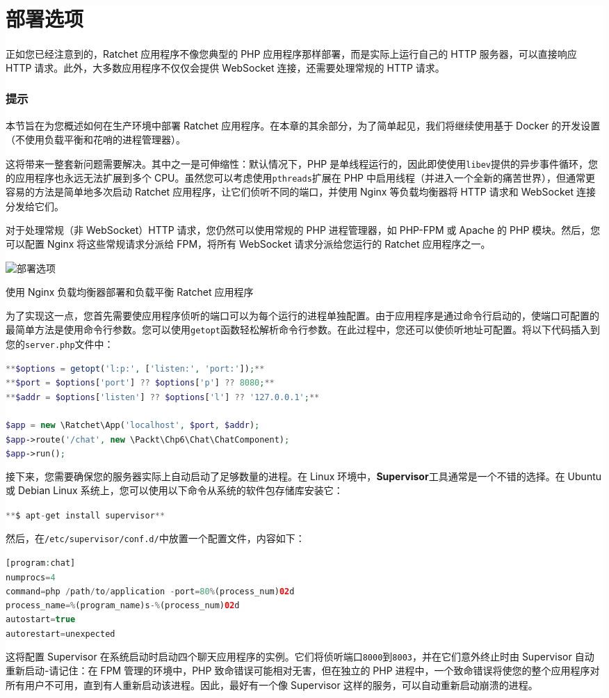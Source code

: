 # 部署选项

正如您已经注意到的，Ratchet 应用程序不像您典型的 PHP 应用程序那样部署，而是实际上运行自己的 HTTP 服务器，可以直接响应 HTTP 请求。此外，大多数应用程序不仅仅会提供 WebSocket 连接，还需要处理常规的 HTTP 请求。

### 提示

本节旨在为您概述如何在生产环境中部署 Ratchet 应用程序。在本章的其余部分，为了简单起见，我们将继续使用基于 Docker 的开发设置（不使用负载平衡和花哨的进程管理器）。

这将带来一整套新问题需要解决。其中之一是可伸缩性：默认情况下，PHP 是单线程运行的，因此即使使用`libev`提供的异步事件循环，您的应用程序也永远无法扩展到多个 CPU。虽然您可以考虑使用`pthreads`扩展在 PHP 中启用线程（并进入一个全新的痛苦世界），但通常更容易的方法是简单地多次启动 Ratchet 应用程序，让它们侦听不同的端口，并使用 Nginx 等负载均衡器将 HTTP 请求和 WebSocket 连接分发给它们。

对于处理常规（非 WebSocket）HTTP 请求，您仍然可以使用常规的 PHP 进程管理器，如 PHP-FPM 或 Apache 的 PHP 模块。然后，您可以配置 Nginx 将这些常规请求分派给 FPM，将所有 WebSocket 请求分派给您运行的 Ratchet 应用程序之一。

![部署选项](img/B05285_06_07.jpg)

使用 Nginx 负载均衡器部署和负载平衡 Ratchet 应用程序

为了实现这一点，您首先需要使应用程序侦听的端口可以为每个运行的进程单独配置。由于应用程序是通过命令行启动的，使端口可配置的最简单方法是使用命令行参数。您可以使用`getopt`函数轻松解析命令行参数。在此过程中，您还可以使侦听地址可配置。将以下代码插入到您的`server.php`文件中：

```php
**$options = getopt('l:p:', ['listen:', 'port:']);** 
**$port = $options['port'] ?? $options['p'] ?? 8080;** 
**$addr = $options['listen'] ?? $options['l'] ?? '127.0.0.1';** 

$app = new \Ratchet\App('localhost', $port, $addr); 
$app->route('/chat', new \Packt\Chp6\Chat\ChatComponent); 
$app->run(); 

```

接下来，您需要确保您的服务器实际上自动启动了足够数量的进程。在 Linux 环境中，**Supervisor**工具通常是一个不错的选择。在 Ubuntu 或 Debian Linux 系统上，您可以使用以下命令从系统的软件包存储库安装它：

```php
**$ apt-get install supervisor**

```

然后，在`/etc/supervisor/conf.d/`中放置一个配置文件，内容如下：

```php
[program:chat] 
numprocs=4 
command=php /path/to/application -port=80%(process_num)02d 
process_name=%(program_name)s-%(process_num)02d 
autostart=true 
autorestart=unexpected 

```

这将配置 Supervisor 在系统启动时启动四个聊天应用程序的实例。它们将侦听端口`8000`到`8003`，并在它们意外终止时由 Supervisor 自动重新启动-请记住：在 FPM 管理的环境中，PHP 致命错误可能相对无害，但在独立的 PHP 进程中，一个致命错误将使您的整个应用程序对所有用户不可用，直到有人重新启动该进程。因此，最好有一个像 Supervisor 这样的服务，可以自动重新启动崩溃的进程。
